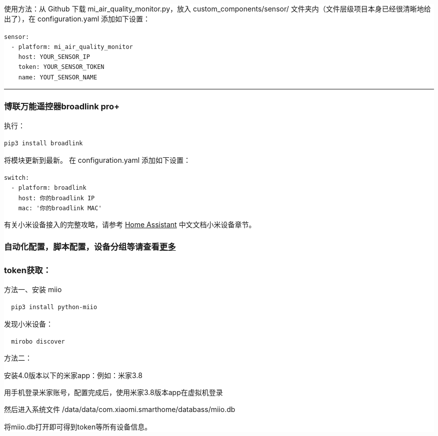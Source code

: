 使用方法：从 Github 下载 mi_air_quality_monitor.py，放入 custom_components/sensor/ 文件夹内（文件层级项目本身已经很清晰地给出了），在 configuration.yaml 添加如下设置：

```
sensor:
  - platform: mi_air_quality_monitor
    host: YOUR_SENSOR_IP
    token: YOUR_SENSOR_TOKEN
    name: YOUT_SENSOR_NAME
```

---

### 博联万能遥控器broadlink pro+
执行：
```
pip3 install broadlink
```
将模块更新到最新。
在 configuration.yaml 添加如下设置：
```
switch:
  - platform: broadlink
    host: 你的broadlink IP
    mac: '你的broadlink MAC'
```
有关小米设备接入的完整攻略，请参考 [Home Assistant](https://home-assistant.cc/component/xiaomi/) 中文文档小米设备章节。

### 自动化配置，脚本配置，设备分组等请查看[更多](https://www.hachina.io/)


### token获取：


方法一、安装 miio  

```
  pip3 install python-miio
```  
  发现小米设备： 
```  
  mirobo discover
```  


方法二：

安装4.0版本以下的米家app：例如：米家3.8

用手机登录米家账号，配置完成后，使用米家3.8版本app在虚拟机登录

然后进入系统文件 /data/data/com.xiaomi.smarthome/databass/miio.db

将miio.db打开即可得到token等所有设备信息。